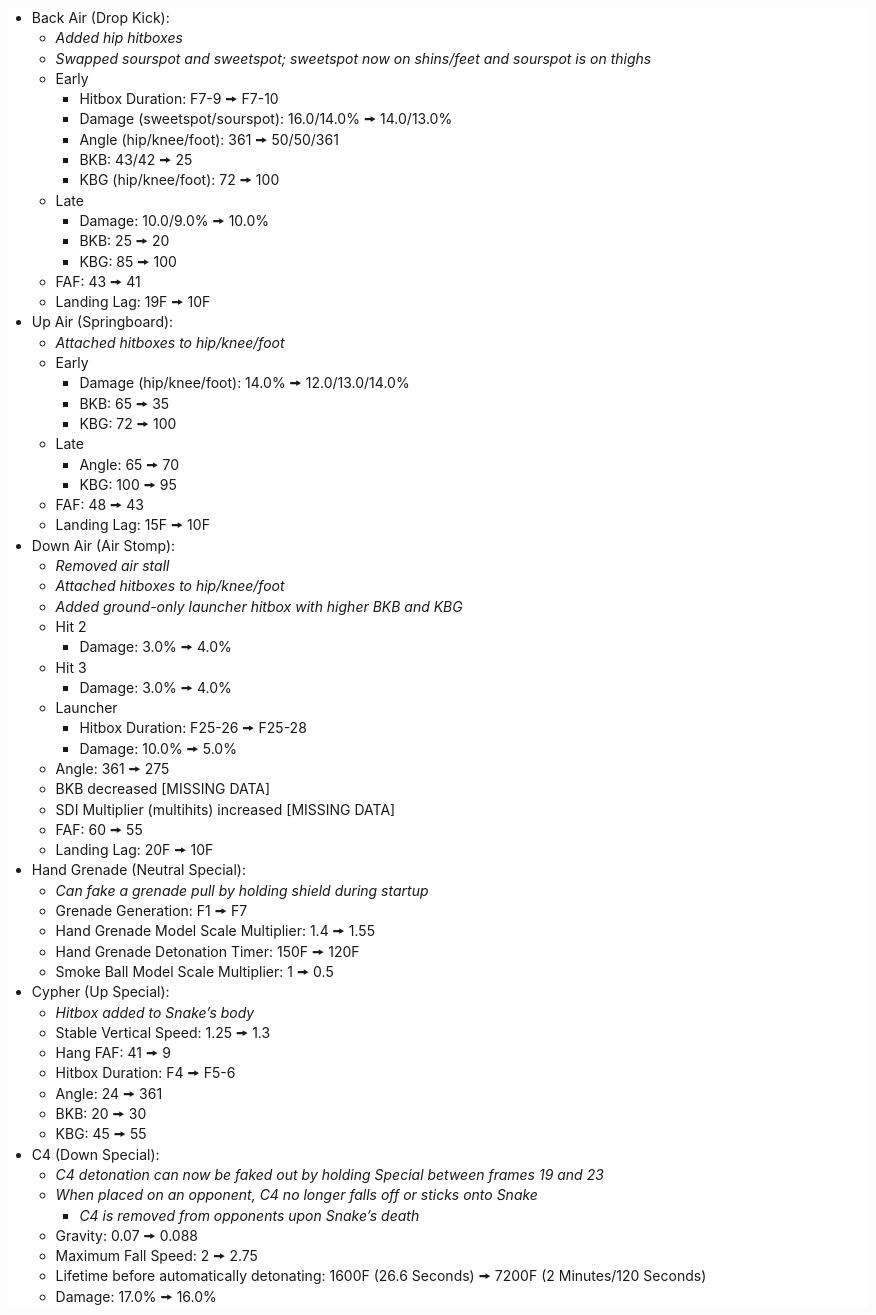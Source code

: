  - Back Air (Drop Kick):
    - *Added hip hitboxes*
    - *Swapped sourspot and sweetspot; sweetspot now on shins/feet and sourspot is on thighs*
    - Early
      - Hitbox Duration: F7-9 🠚 F7-10
      - Damage (sweetspot/sourspot): 16.0/14.0% 🠚 14.0/13.0%
      - Angle (hip/knee/foot): 361 🠚 50/50/361
      - BKB: 43/42 🠚 25
      - KBG (hip/knee/foot): 72 🠚 100
    - Late
      - Damage: 10.0/9.0% 🠚 10.0%
      - BKB: 25 🠚 20
      - KBG: 85 🠚 100
    - FAF: 43 🠚 41
    - Landing Lag: 19F 🠚 10F 
  - Up Air (Springboard):
    - *Attached hitboxes to hip/knee/foot*
    - Early
      - Damage (hip/knee/foot): 14.0% 🠚 12.0/13.0/14.0%
      - BKB: 65 🠚 35
      - KBG: 72 🠚 100
    - Late
      - Angle: 65 🠚 70
      - KBG: 100 🠚 95
    - FAF: 48 🠚 43
    - Landing Lag: 15F 🠚 10F
  - Down Air (Air Stomp):
    - *Removed air stall*
    - *Attached hitboxes to hip/knee/foot*
    - *Added ground-only launcher hitbox with higher BKB and KBG*
    - Hit 2
      - Damage: 3.0% 🠚 4.0%
    - Hit 3
      - Damage: 3.0% 🠚 4.0%
    - Launcher
      - Hitbox Duration: F25-26 🠚 F25-28
      - Damage: 10.0% 🠚 5.0%
    - Angle: 361 🠚 275
    - BKB decreased [MISSING DATA]
    - SDI Multiplier (multihits) increased [MISSING DATA]
    - FAF: 60 🠚 55
    - Landing Lag: 20F 🠚 10F
  - Hand Grenade (Neutral Special):
    - *Can fake a grenade pull by holding shield during startup*
    - Grenade Generation: F1 🠚 F7
    - Hand Grenade Model Scale Multiplier: 1.4 🠚 1.55
    - Hand Grenade Detonation Timer: 150F 🠚 120F
    - Smoke Ball Model Scale Multiplier: 1 🠚 0.5
  - Cypher (Up Special):
    - *Hitbox added to Snake’s body*
    - Stable Vertical Speed: 1.25 🠚 1.3
    - Hang FAF: 41 🠚 9
    - Hitbox Duration: F4 🠚 F5-6
    - Angle: 24 🠚 361
    - BKB: 20 🠚 30
    - KBG: 45 🠚 55
  - C4 (Down Special):
    - *C4 detonation can now be faked out by holding Special between frames 19 and 23*
    - *When placed on an opponent, C4 no longer falls off or sticks onto Snake*
      - *C4 is removed from opponents upon Snake’s death*
    - Gravity: 0.07 🠚 0.088
    - Maximum Fall Speed: 2 🠚 2.75
    - Lifetime before automatically detonating: 1600F (26.6 Seconds) 🠚 7200F (2 Minutes/120 Seconds)
    - Damage: 17.0% 🠚 16.0%